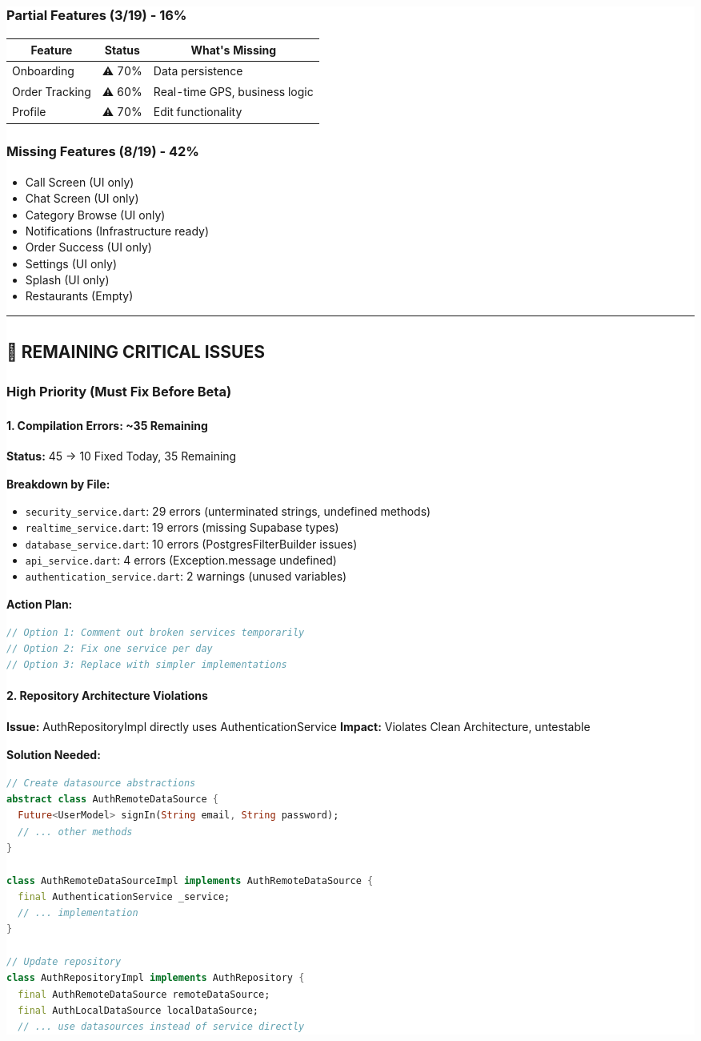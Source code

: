 ### Partial Features (3/19) - 16%
| Feature | Status | What's Missing |
|---------|--------|----------------|
| Onboarding | ⚠️ 70% | Data persistence |
| Order Tracking | ⚠️ 60% | Real-time GPS, business logic |
| Profile | ⚠️ 70% | Edit functionality |

### Missing Features (8/19) - 42%
- Call Screen (UI only)
- Chat Screen (UI only)
- Category Browse (UI only)
- Notifications (Infrastructure ready)
- Order Success (UI only)
- Settings (UI only)
- Splash (UI only)
- Restaurants (Empty)

---

## 🚨 REMAINING CRITICAL ISSUES

### High Priority (Must Fix Before Beta)

#### 1. Compilation Errors: ~35 Remaining
**Status:** 45 → 10 Fixed Today, 35 Remaining

**Breakdown by File:**
- `security_service.dart`: 29 errors (unterminated strings, undefined methods)
- `realtime_service.dart`: 19 errors (missing Supabase types)
- `database_service.dart`: 10 errors (PostgresFilterBuilder issues)
- `api_service.dart`: 4 errors (Exception.message undefined)
- `authentication_service.dart`: 2 warnings (unused variables)

**Action Plan:**
```dart
// Option 1: Comment out broken services temporarily
// Option 2: Fix one service per day
// Option 3: Replace with simpler implementations
```

#### 2. Repository Architecture Violations
**Issue:** AuthRepositoryImpl directly uses AuthenticationService
**Impact:** Violates Clean Architecture, untestable

**Solution Needed:**
```dart
// Create datasource abstractions
abstract class AuthRemoteDataSource {
  Future<UserModel> signIn(String email, String password);
  // ... other methods
}

class AuthRemoteDataSourceImpl implements AuthRemoteDataSource {
  final AuthenticationService _service;
  // ... implementation
}

// Update repository
class AuthRepositoryImpl implements AuthRepository {
  final AuthRemoteDataSource remoteDataSource;
  final AuthLocalDataSource localDataSource;
  // ... use datasources instead of service directly
```